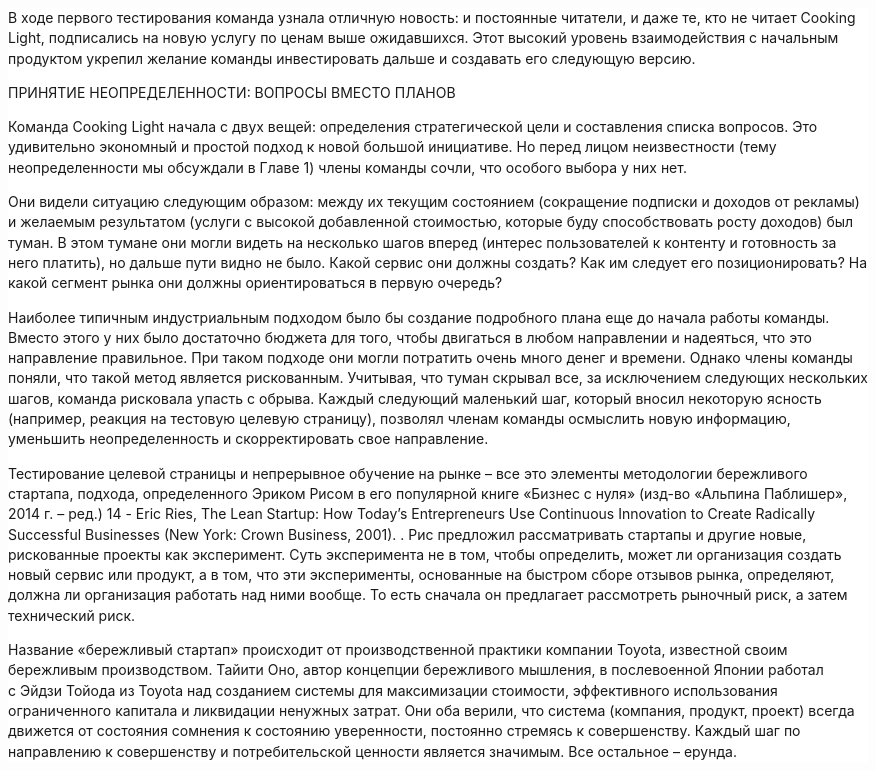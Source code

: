 В ходе первого тестирования команда узнала отличную новость:
и постоянные читатели, и даже те, кто не читает Cooking Light,
подписались на новую услугу по ценам выше ожидавшихся. Этот высокий
уровень взаимодействия с начальным продуктом укрепил желание команды
инвестировать дальше и создавать его следующую версию.

ПРИНЯТИЕ НЕОПРЕДЕЛЕННОСТИ: ВОПРОСЫ ВМЕСТО ПЛАНОВ

Команда Cooking Light начала с двух вещей: определения стратегической
цели и составления списка вопросов. Это удивительно экономный и простой
подход к новой большой инициативе. Но перед лицом неизвестности (тему
неопределенности мы обсуждали в Главе 1) члены команды сочли, что
особого выбора у них нет.

Они видели ситуацию следующим образом: между их текущим состоянием
(сокращение подписки и доходов от рекламы) и желаемым результатом
(услуги с высокой добавленной стоимостью, которые буду способствовать
росту доходов) был туман. В этом тумане они могли видеть на несколько
шагов вперед (интерес пользователей к контенту и готовность за него
платить), но дальше пути видно не было. Какой сервис они должны создать?
Как им следует его позиционировать? На какой сегмент рынка они должны
ориентироваться в первую очередь?

Наиболее типичным индустриальным подходом было бы создание подробного
плана еще до начала работы команды. Вместо этого у них было достаточно
бюджета для того, чтобы двигаться в любом направлении и надеяться, что
это направление правильное. При таком подходе они могли потратить очень
много денег и времени. Однако члены команды поняли, что такой метод
является рискованным. Учитывая, что туман скрывал все, за исключением
следующих нескольких шагов, команда рисковала упасть с обрыва. Каждый
следующий маленький шаг, который вносил некоторую ясность (например,
реакция на тестовую целевую страницу), позволял членам команды осмыслить
новую информацию, уменьшить неопределенность и скорректировать свое
направление.

Тестирование целевой страницы и непрерывное обучение на рынке – все это
элементы методологии бережливого стартапа, подхода, определенного Эриком
Рисом в его популярной книге «Бизнес с нуля» (изд-во «Альпина Паблишер»,
2014 г. – ред.) 14 - Eric Ries, The Lean Startup: How Today’s
Entrepreneurs Use Continuous Innovation to Create Radically Successful
Businesses (New York: Crown Business, 2001). . Рис предложил
рассматривать стартапы и другие новые, рискованные проекты как
эксперимент. Суть эксперимента не в том, чтобы определить, может ли
организация создать новый сервис или продукт, а в том, что эти
эксперименты, основанные на быстром сборе отзывов рынка, определяют,
должна ли организация работать над ними вообще. То есть сначала он
предлагает рассмотреть рыночный риск, а затем технический риск.

Название «бережливый стартап» происходит от производственной практики
компании Toyota, известной своим бережливым производством. Тайити Оно,
автор концепции бережливого мышления, в послевоенной Японии работал
с Эйдзи Тойода из Toyota над созданием системы для максимизации
стоимости, эффективного использования ограниченного капитала и
ликвидации ненужных затрат. Они оба верили, что система (компания,
продукт, проект) всегда движется от состояния сомнения к состоянию
уверенности, постоянно стремясь к совершенству. Каждый шаг по
направлению к совершенству и потребительской ценности является значимым.
Все остальное – ерунда.
